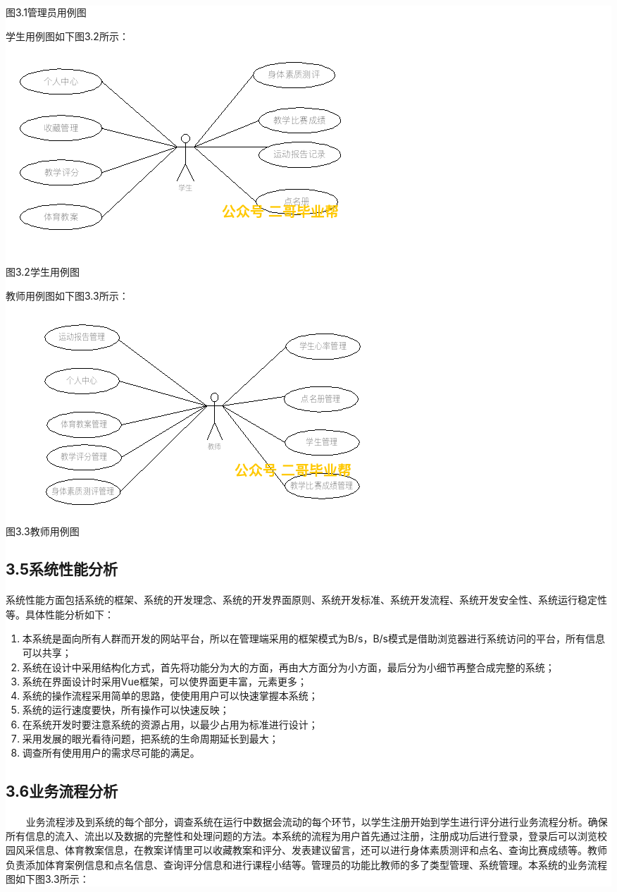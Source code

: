 图3.1管理员用例图

学生用例图如下图3.2所示：

![](/md/blog.002.png)

图3.2学生用例图

教师用例图如下图3.3所示：

![](/md/blog.003.png)

图3.3教师用例图
## 3.5系统性能分析
系统性能方面包括系统的框架、系统的开发理念、系统的开发界面原则、系统开发标准、系统开发流程、系统开发安全性、系统运行稳定性等。具体性能分析如下：

1. 本系统是面向所有人群而开发的网站平台，所以在管理端采用的框架模式为B/s，B/s模式是借助浏览器进行系统访问的平台，所有信息可以共享；
1. 系统在设计中采用结构化方式，首先将功能分为大的方面，再由大方面分为小方面，最后分为小细节再整合成完整的系统；
1. 系统在界面设计时采用Vue框架，可以使界面更丰富，元素更多；
1. 系统的操作流程采用简单的思路，使使用用户可以快速掌握本系统；
1. 系统的运行速度要快，所有操作可以快速反映；
1. 在系统开发时要注意系统的资源占用，以最少占用为标准进行设计；
1. 采用发展的眼光看待问题，把系统的生命周期延长到最大；
1. 调查所有使用用户的需求尽可能的满足。
## 3.6业务流程分析
`    `业务流程涉及到系统的每个部分，调查系统在运行中数据会流动的每个环节，以学生注册开始到学生进行评分进行业务流程分析。确保所有信息的流入、流出以及数据的完整性和处理问题的方法。本系统的流程为用户首先通过注册，注册成功后进行登录，登录后可以浏览校园风采信息、体育教案信息，在教案详情里可以收藏教案和评分、发表建议留言，还可以进行身体素质测评和点名、查询比赛成绩等。教师负责添加体育案例信息和点名信息、查询评分信息和进行课程小结等。管理员的功能比教师的多了类型管理、系统管理。本系统的业务流程图如下图3.3所示：
